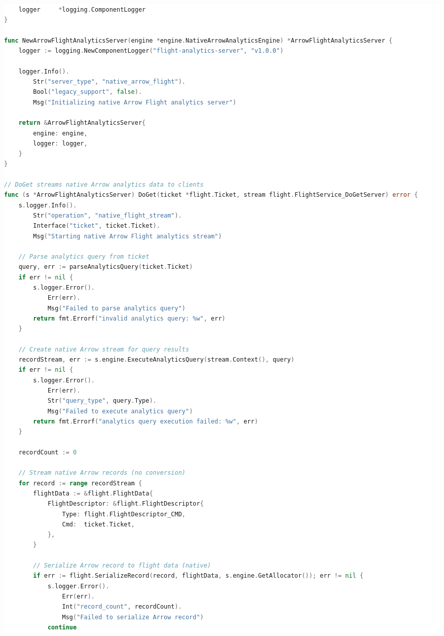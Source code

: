 ```go
    logger     *logging.ComponentLogger
}

func NewArrowFlightAnalyticsServer(engine *engine.NativeArrowAnalyticsEngine) *ArrowFlightAnalyticsServer {
    logger := logging.NewComponentLogger("flight-analytics-server", "v1.0.0")
    
    logger.Info().
        Str("server_type", "native_arrow_flight").
        Bool("legacy_support", false).
        Msg("Initializing native Arrow Flight analytics server")

    return &ArrowFlightAnalyticsServer{
        engine: engine,
        logger: logger,
    }
}

// DoGet streams native Arrow analytics data to clients
func (s *ArrowFlightAnalyticsServer) DoGet(ticket *flight.Ticket, stream flight.FlightService_DoGetServer) error {
    s.logger.Info().
        Str("operation", "native_flight_stream").
        Interface("ticket", ticket.Ticket).
        Msg("Starting native Arrow Flight analytics stream")

    // Parse analytics query from ticket
    query, err := parseAnalyticsQuery(ticket.Ticket)
    if err != nil {
        s.logger.Error().
            Err(err).
            Msg("Failed to parse analytics query")
        return fmt.Errorf("invalid analytics query: %w", err)
    }

    // Create native Arrow stream for query results
    recordStream, err := s.engine.ExecuteAnalyticsQuery(stream.Context(), query)
    if err != nil {
        s.logger.Error().
            Err(err).
            Str("query_type", query.Type).
            Msg("Failed to execute analytics query")
        return fmt.Errorf("analytics query execution failed: %w", err)
    }

    recordCount := 0
    
    // Stream native Arrow records (no conversion)
    for record := range recordStream {
        flightData := &flight.FlightData{
            FlightDescriptor: &flight.FlightDescriptor{
                Type: flight.FlightDescriptor_CMD,
                Cmd:  ticket.Ticket,
            },
        }
        
        // Serialize Arrow record to flight data (native)
        if err := flight.SerializeRecord(record, flightData, s.engine.GetAllocator()); err != nil {
            s.logger.Error().
                Err(err).
                Int("record_count", recordCount).
                Msg("Failed to serialize Arrow record")
            continue
```